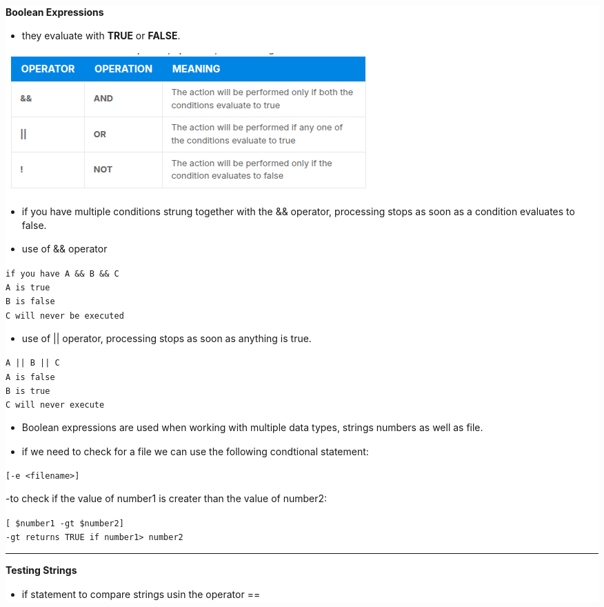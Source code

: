 
**Boolean Expressions**

- they evaluate with **TRUE** or **FALSE**.

![](images/boolean.png)

- if you have multiple conditions strung together with the && operator, processing stops as soon as a condition evaluates to false.

- use of && operator

```
if you have A && B && C
A is true
B is false
C will never be executed
```

- use of || operator, processing stops as soon as anything is true.

```
A || B || C
A is false
B is true
C will never execute
```

- Boolean expressions are used when working with multiple data types, strings numbers as well as file.

- if we need to check for a file we can use the following condtional statement:

```
[-e <filename>]
```

-to check if the value of number1 is creater than the value of number2:

```
[ $number1 -gt $number2]
-gt returns TRUE if number1> number2
```

---

**Testing Strings**

- if statement to compare strings usin the operator ==
